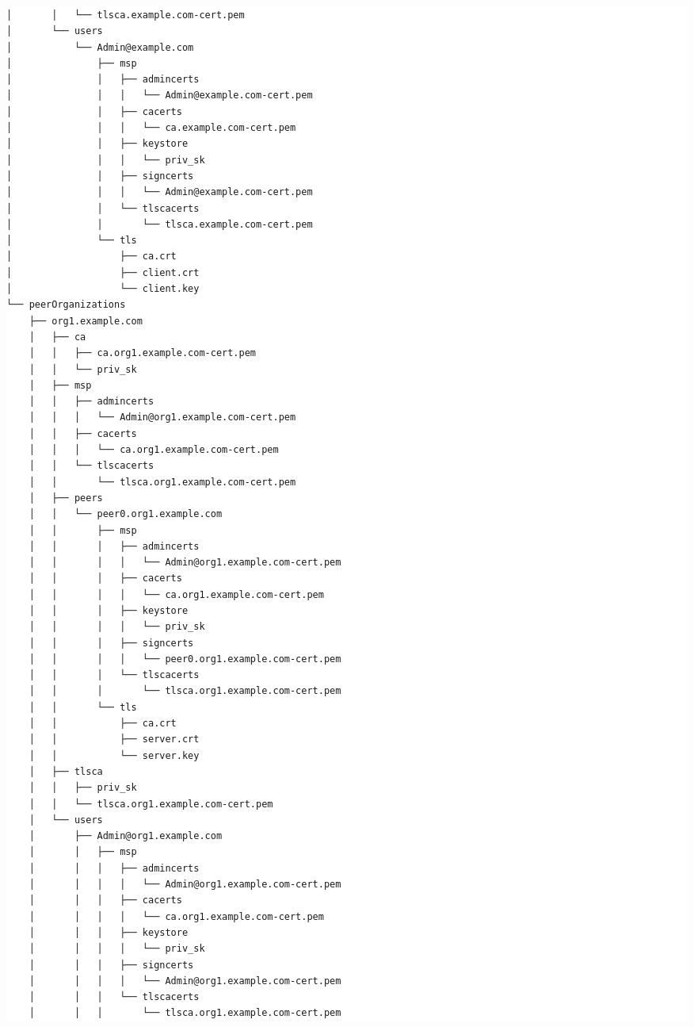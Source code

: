 ```sh
│       │   └── tlsca.example.com-cert.pem
│       └── users
│           └── Admin@example.com
│               ├── msp
│               │   ├── admincerts
│               │   │   └── Admin@example.com-cert.pem
│               │   ├── cacerts
│               │   │   └── ca.example.com-cert.pem
│               │   ├── keystore
│               │   │   └── priv_sk
│               │   ├── signcerts
│               │   │   └── Admin@example.com-cert.pem
│               │   └── tlscacerts
│               │       └── tlsca.example.com-cert.pem
│               └── tls
│                   ├── ca.crt
│                   ├── client.crt
│                   └── client.key
└── peerOrganizations
    ├── org1.example.com
    │   ├── ca
    │   │   ├── ca.org1.example.com-cert.pem
    │   │   └── priv_sk
    │   ├── msp
    │   │   ├── admincerts
    │   │   │   └── Admin@org1.example.com-cert.pem
    │   │   ├── cacerts
    │   │   │   └── ca.org1.example.com-cert.pem
    │   │   └── tlscacerts
    │   │       └── tlsca.org1.example.com-cert.pem
    │   ├── peers
    │   │   └── peer0.org1.example.com
    │   │       ├── msp
    │   │       │   ├── admincerts
    │   │       │   │   └── Admin@org1.example.com-cert.pem
    │   │       │   ├── cacerts
    │   │       │   │   └── ca.org1.example.com-cert.pem
    │   │       │   ├── keystore
    │   │       │   │   └── priv_sk
    │   │       │   ├── signcerts
    │   │       │   │   └── peer0.org1.example.com-cert.pem
    │   │       │   └── tlscacerts
    │   │       │       └── tlsca.org1.example.com-cert.pem
    │   │       └── tls
    │   │           ├── ca.crt
    │   │           ├── server.crt
    │   │           └── server.key
    │   ├── tlsca
    │   │   ├── priv_sk
    │   │   └── tlsca.org1.example.com-cert.pem
    │   └── users
    │       ├── Admin@org1.example.com
    │       │   ├── msp
    │       │   │   ├── admincerts
    │       │   │   │   └── Admin@org1.example.com-cert.pem
    │       │   │   ├── cacerts
    │       │   │   │   └── ca.org1.example.com-cert.pem
    │       │   │   ├── keystore
    │       │   │   │   └── priv_sk
    │       │   │   ├── signcerts
    │       │   │   │   └── Admin@org1.example.com-cert.pem
    │       │   │   └── tlscacerts
    │       │   │       └── tlsca.org1.example.com-cert.pem
```